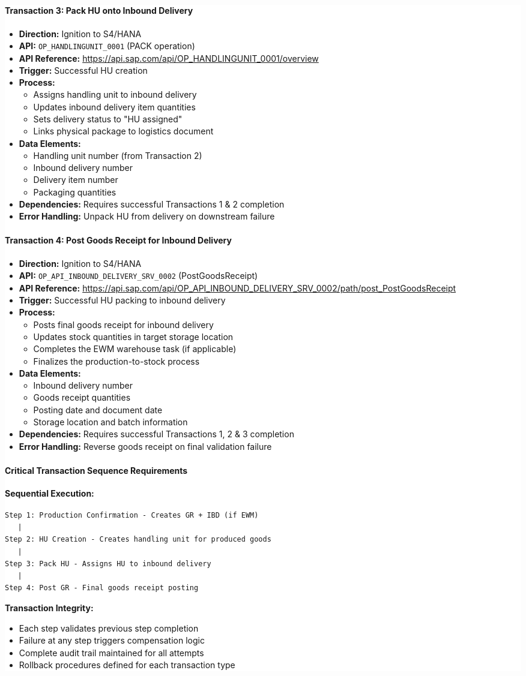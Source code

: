 #### Transaction 3: Pack HU onto Inbound Delivery
- **Direction:** Ignition to S4/HANA
- **API:** `OP_HANDLINGUNIT_0001` (PACK operation)
- **API Reference:** https://api.sap.com/api/OP_HANDLINGUNIT_0001/overview
- **Trigger:** Successful HU creation
- **Process:**
  - Assigns handling unit to inbound delivery
  - Updates inbound delivery item quantities
  - Sets delivery status to "HU assigned"
  - Links physical package to logistics document
- **Data Elements:**
  - Handling unit number (from Transaction 2)
  - Inbound delivery number
  - Delivery item number
  - Packaging quantities
- **Dependencies:** Requires successful Transactions 1 & 2 completion
- **Error Handling:** Unpack HU from delivery on downstream failure

#### Transaction 4: Post Goods Receipt for Inbound Delivery
- **Direction:** Ignition to S4/HANA
- **API:** `OP_API_INBOUND_DELIVERY_SRV_0002` (PostGoodsReceipt)
- **API Reference:** https://api.sap.com/api/OP_API_INBOUND_DELIVERY_SRV_0002/path/post_PostGoodsReceipt
- **Trigger:** Successful HU packing to inbound delivery
- **Process:**
  - Posts final goods receipt for inbound delivery
  - Updates stock quantities in target storage location
  - Completes the EWM warehouse task (if applicable)
  - Finalizes the production-to-stock process
- **Data Elements:**
  - Inbound delivery number
  - Goods receipt quantities
  - Posting date and document date
  - Storage location and batch information
- **Dependencies:** Requires successful Transactions 1, 2 & 3 completion
- **Error Handling:** Reverse goods receipt on final validation failure

#### Critical Transaction Sequence Requirements

**Sequential Execution:**
```
Step 1: Production Confirmation - Creates GR + IBD (if EWM)
   |
Step 2: HU Creation - Creates handling unit for produced goods
   |  
Step 3: Pack HU - Assigns HU to inbound delivery
   |
Step 4: Post GR - Final goods receipt posting
```

**Transaction Integrity:**
- Each step validates previous step completion
- Failure at any step triggers compensation logic
- Complete audit trail maintained for all attempts
- Rollback procedures defined for each transaction type
